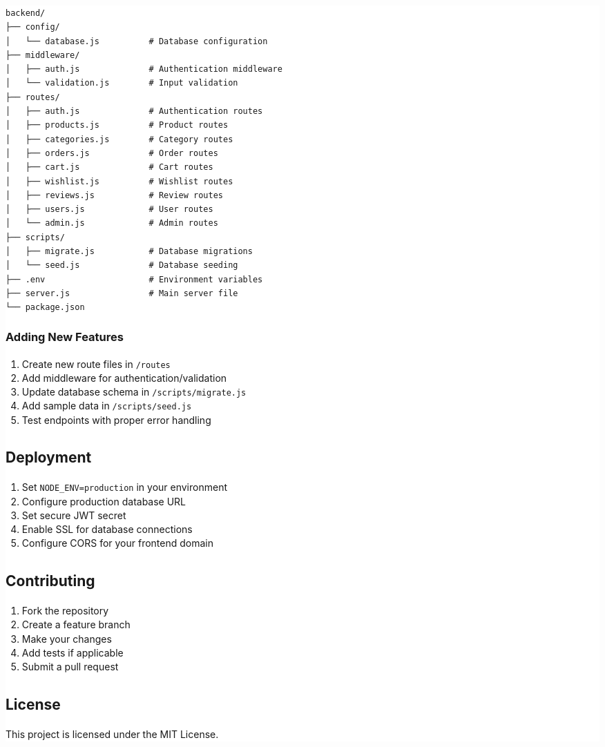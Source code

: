 ```
backend/
├── config/
│   └── database.js          # Database configuration
├── middleware/
│   ├── auth.js              # Authentication middleware
│   └── validation.js        # Input validation
├── routes/
│   ├── auth.js              # Authentication routes
│   ├── products.js          # Product routes
│   ├── categories.js        # Category routes
│   ├── orders.js            # Order routes
│   ├── cart.js              # Cart routes
│   ├── wishlist.js          # Wishlist routes
│   ├── reviews.js           # Review routes
│   ├── users.js             # User routes
│   └── admin.js             # Admin routes
├── scripts/
│   ├── migrate.js           # Database migrations
│   └── seed.js              # Database seeding
├── .env                     # Environment variables
├── server.js                # Main server file
└── package.json
```

### Adding New Features

1. Create new route files in `/routes`
2. Add middleware for authentication/validation
3. Update database schema in `/scripts/migrate.js`
4. Add sample data in `/scripts/seed.js`
5. Test endpoints with proper error handling

## Deployment

1. Set `NODE_ENV=production` in your environment
2. Configure production database URL
3. Set secure JWT secret
4. Enable SSL for database connections
5. Configure CORS for your frontend domain

## Contributing

1. Fork the repository
2. Create a feature branch
3. Make your changes
4. Add tests if applicable
5. Submit a pull request

## License

This project is licensed under the MIT License.